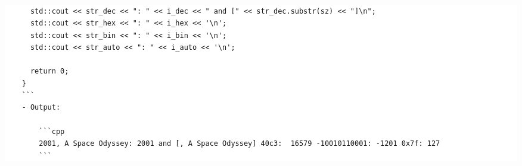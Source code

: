           std::cout << str_dec << ": " << i_dec << " and [" << str_dec.substr(sz) << "]\n";
          std::cout << str_hex << ": " << i_hex << '\n';
          std::cout << str_bin << ": " << i_bin << '\n';
          std::cout << str_auto << ": " << i_auto << '\n';
        
          return 0;
        }
        ```
        - Output:

            ```cpp
            2001, A Space Odyssey: 2001 and [, A Space Odyssey] 40c3:  16579 -10010110001: -1201 0x7f: 127 
            ```

            

